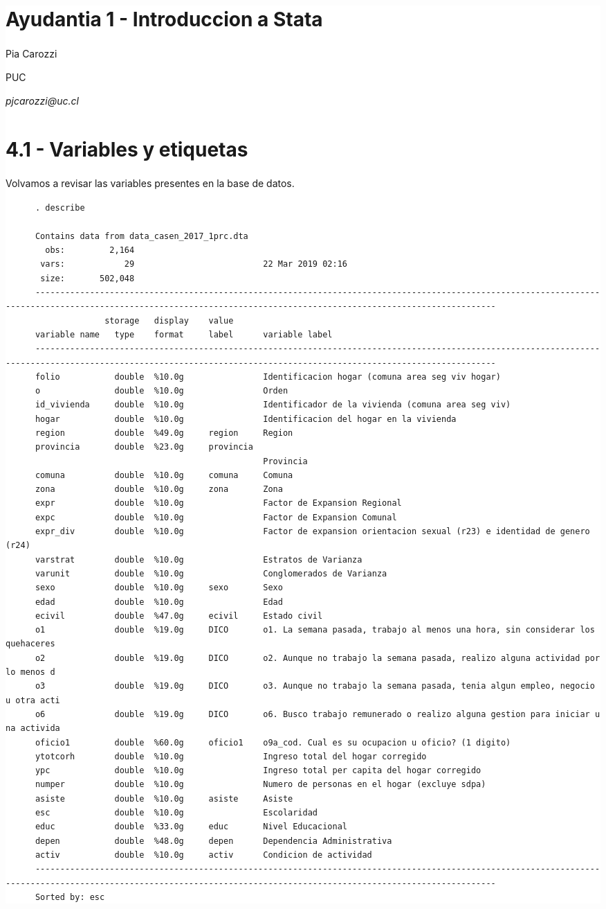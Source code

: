 Ayudantia 1 - Introduccion a Stata
==================================

Pia Carozzi

PUC

*pjcarozzi\@uc.cl*

4.1 - Variables y etiquetas
===========================

Volvamos a revisar las variables presentes en la base de datos.

          . describe

          Contains data from data_casen_2017_1prc.dta
            obs:         2,164                          
           vars:            29                          22 Mar 2019 02:16
           size:       502,048                          
          ---------------------------------------------------------------------------------------------------------------------------------------------------------------------------------------------------------------------
                        storage   display    value
          variable name   type    format     label      variable label
          ---------------------------------------------------------------------------------------------------------------------------------------------------------------------------------------------------------------------
          folio           double  %10.0g                Identificacion hogar (comuna area seg viv hogar)
          o               double  %10.0g                Orden
          id_vivienda     double  %10.0g                Identificador de la vivienda (comuna area seg viv)
          hogar           double  %10.0g                Identificacion del hogar en la vivienda
          region          double  %49.0g     region     Region
          provincia       double  %23.0g     provincia
                                                        Provincia
          comuna          double  %10.0g     comuna     Comuna
          zona            double  %10.0g     zona       Zona
          expr            double  %10.0g                Factor de Expansion Regional
          expc            double  %10.0g                Factor de Expansion Comunal
          expr_div        double  %10.0g                Factor de expansion orientacion sexual (r23) e identidad de genero (r24)
          varstrat        double  %10.0g                Estratos de Varianza
          varunit         double  %10.0g                Conglomerados de Varianza
          sexo            double  %10.0g     sexo       Sexo
          edad            double  %10.0g                Edad
          ecivil          double  %47.0g     ecivil     Estado civil
          o1              double  %19.0g     DICO       o1. La semana pasada, trabajo al menos una hora, sin considerar los quehaceres
          o2              double  %19.0g     DICO       o2. Aunque no trabajo la semana pasada, realizo alguna actividad por lo menos d
          o3              double  %19.0g     DICO       o3. Aunque no trabajo la semana pasada, tenia algun empleo, negocio u otra acti
          o6              double  %19.0g     DICO       o6. Busco trabajo remunerado o realizo alguna gestion para iniciar una activida
          oficio1         double  %60.0g     oficio1    o9a_cod. Cual es su ocupacion u oficio? (1 digito)
          ytotcorh        double  %10.0g                Ingreso total del hogar corregido
          ypc             double  %10.0g                Ingreso total per capita del hogar corregido
          numper          double  %10.0g                Numero de personas en el hogar (excluye sdpa)
          asiste          double  %10.0g     asiste     Asiste
          esc             double  %10.0g                Escolaridad
          educ            double  %33.0g     educ       Nivel Educacional
          depen           double  %48.0g     depen      Dependencia Administrativa
          activ           double  %10.0g     activ      Condicion de actividad
          ---------------------------------------------------------------------------------------------------------------------------------------------------------------------------------------------------------------------
          Sorted by: esc
